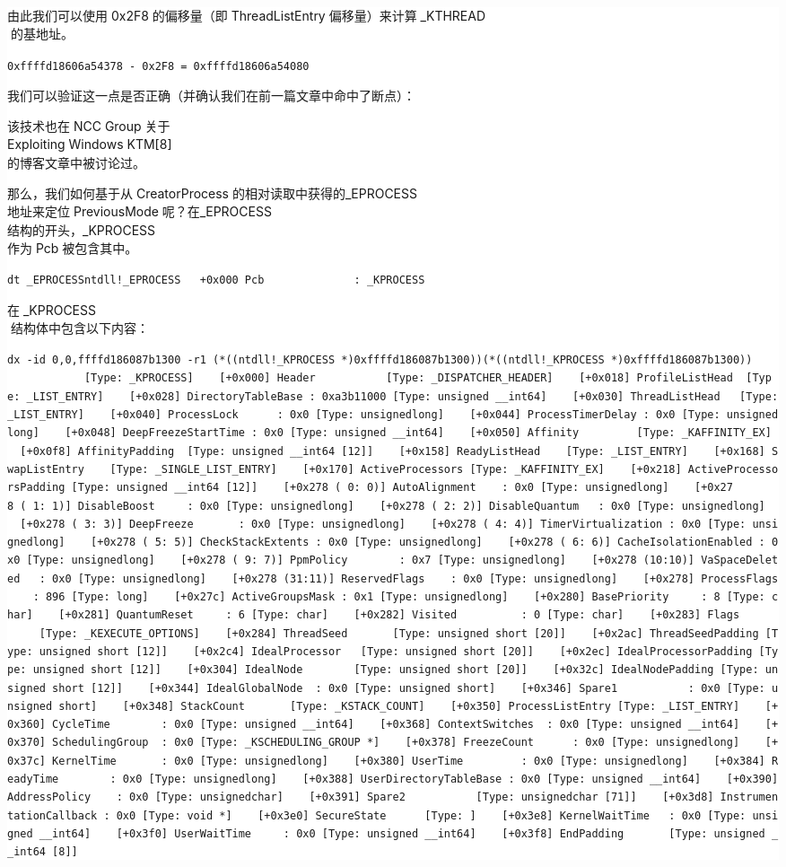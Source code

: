 由此我们可以使用 0x2F8 的偏移量（即 ThreadListEntry 偏移量）来计算 _KTHREAD  
 的基地址。  
```
0xffffd18606a54378 - 0x2F8 = 0xffffd18606a54080
```  
  
我们可以验证这一点是否正确（并确认我们在前一篇文章中命中了断点）：  
  
该技术也在 NCC Group 关于  
Exploiting Windows KTM[8]  
的博客文章中被讨论过。  
  
那么，我们如何基于从 CreatorProcess 的相对读取中获得的_EPROCESS  
地址来定位 PreviousMode 呢？在_EPROCESS  
结构的开头，_KPROCESS  
作为 Pcb 被包含其中。  
```
dt _EPROCESSntdll!_EPROCESS   +0x000 Pcb              : _KPROCESS
```  
  
在 _KPROCESS  
 结构体中包含以下内容：  
```
dx -id 0,0,ffffd186087b1300 -r1 (*((ntdll!_KPROCESS *)0xffffd186087b1300))(*((ntdll!_KPROCESS *)0xffffd186087b1300))                 [Type: _KPROCESS]    [+0x000] Header           [Type: _DISPATCHER_HEADER]    [+0x018] ProfileListHead  [Type: _LIST_ENTRY]    [+0x028] DirectoryTableBase : 0xa3b11000 [Type: unsigned __int64]    [+0x030] ThreadListHead   [Type: _LIST_ENTRY]    [+0x040] ProcessLock      : 0x0 [Type: unsignedlong]    [+0x044] ProcessTimerDelay : 0x0 [Type: unsignedlong]    [+0x048] DeepFreezeStartTime : 0x0 [Type: unsigned __int64]    [+0x050] Affinity         [Type: _KAFFINITY_EX]    [+0x0f8] AffinityPadding  [Type: unsigned __int64 [12]]    [+0x158] ReadyListHead    [Type: _LIST_ENTRY]    [+0x168] SwapListEntry    [Type: _SINGLE_LIST_ENTRY]    [+0x170] ActiveProcessors [Type: _KAFFINITY_EX]    [+0x218] ActiveProcessorsPadding [Type: unsigned __int64 [12]]    [+0x278 ( 0: 0)] AutoAlignment    : 0x0 [Type: unsignedlong]    [+0x278 ( 1: 1)] DisableBoost     : 0x0 [Type: unsignedlong]    [+0x278 ( 2: 2)] DisableQuantum   : 0x0 [Type: unsignedlong]    [+0x278 ( 3: 3)] DeepFreeze       : 0x0 [Type: unsignedlong]    [+0x278 ( 4: 4)] TimerVirtualization : 0x0 [Type: unsignedlong]    [+0x278 ( 5: 5)] CheckStackExtents : 0x0 [Type: unsignedlong]    [+0x278 ( 6: 6)] CacheIsolationEnabled : 0x0 [Type: unsignedlong]    [+0x278 ( 9: 7)] PpmPolicy        : 0x7 [Type: unsignedlong]    [+0x278 (10:10)] VaSpaceDeleted   : 0x0 [Type: unsignedlong]    [+0x278 (31:11)] ReservedFlags    : 0x0 [Type: unsignedlong]    [+0x278] ProcessFlags     : 896 [Type: long]    [+0x27c] ActiveGroupsMask : 0x1 [Type: unsignedlong]    [+0x280] BasePriority     : 8 [Type: char]    [+0x281] QuantumReset     : 6 [Type: char]    [+0x282] Visited          : 0 [Type: char]    [+0x283] Flags            [Type: _KEXECUTE_OPTIONS]    [+0x284] ThreadSeed       [Type: unsigned short [20]]    [+0x2ac] ThreadSeedPadding [Type: unsigned short [12]]    [+0x2c4] IdealProcessor   [Type: unsigned short [20]]    [+0x2ec] IdealProcessorPadding [Type: unsigned short [12]]    [+0x304] IdealNode        [Type: unsigned short [20]]    [+0x32c] IdealNodePadding [Type: unsigned short [12]]    [+0x344] IdealGlobalNode  : 0x0 [Type: unsigned short]    [+0x346] Spare1           : 0x0 [Type: unsigned short]    [+0x348] StackCount       [Type: _KSTACK_COUNT]    [+0x350] ProcessListEntry [Type: _LIST_ENTRY]    [+0x360] CycleTime        : 0x0 [Type: unsigned __int64]    [+0x368] ContextSwitches  : 0x0 [Type: unsigned __int64]    [+0x370] SchedulingGroup  : 0x0 [Type: _KSCHEDULING_GROUP *]    [+0x378] FreezeCount      : 0x0 [Type: unsignedlong]    [+0x37c] KernelTime       : 0x0 [Type: unsignedlong]    [+0x380] UserTime         : 0x0 [Type: unsignedlong]    [+0x384] ReadyTime        : 0x0 [Type: unsignedlong]    [+0x388] UserDirectoryTableBase : 0x0 [Type: unsigned __int64]    [+0x390] AddressPolicy    : 0x0 [Type: unsignedchar]    [+0x391] Spare2           [Type: unsignedchar [71]]    [+0x3d8] InstrumentationCallback : 0x0 [Type: void *]    [+0x3e0] SecureState      [Type: ]    [+0x3e8] KernelWaitTime   : 0x0 [Type: unsigned __int64]    [+0x3f0] UserWaitTime     : 0x0 [Type: unsigned __int64]    [+0x3f8] EndPadding       [Type: unsigned __int64 [8]]
```  
  